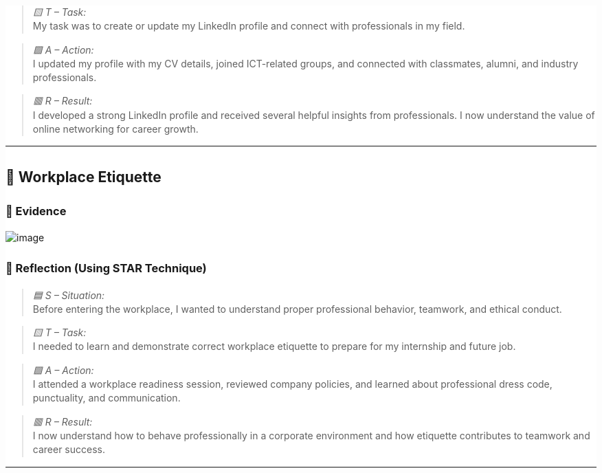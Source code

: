 > *🟨 T – Task:*  
> My task was to create or update my LinkedIn profile and connect with professionals in my field.

> *🟩 A – Action:*  
> I updated my profile with my CV details, joined ICT-related groups, and connected with classmates, alumni, and industry professionals.

> *🟥 R – Result:*  
> I developed a strong LinkedIn profile and received several helpful insights from professionals. I now understand the value of online networking for career growth.

---

## 🏢 Workplace Etiquette

### 📝 Evidence
<img width="1366" height="768" alt="image" src="https://github.com/user-attachments/assets/a342f683-e1d6-4b08-88ef-0aff3f2c256f" />

 

### 🔁 Reflection (Using STAR Technique)

> *🟦 S – Situation:*  
> Before entering the workplace, I wanted to understand proper professional behavior, teamwork, and ethical conduct.

> *🟨 T – Task:*  
> I needed to learn and demonstrate correct workplace etiquette to prepare for my internship and future job.

> *🟩 A – Action:*  
> I attended a workplace readiness session, reviewed company policies, and learned about professional dress code, punctuality, and communication.

> *🟥 R – Result:*  
> I now understand how to behave professionally in a corporate environment and how etiquette contributes to teamwork and career success.

---
